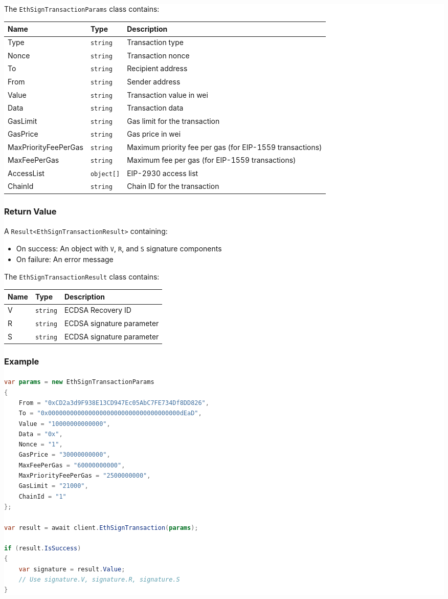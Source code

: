 The `EthSignTransactionParams` class contains:

| Name                 | Type       | Description                                              |
| :------------------- | :--------- | :------------------------------------------------------- |
| Type                 | `string`   | Transaction type                                         |
| Nonce                | `string`   | Transaction nonce                                        |
| To                   | `string`   | Recipient address                                        |
| From                 | `string`   | Sender address                                           |
| Value                | `string`   | Transaction value in wei                                 |
| Data                 | `string`   | Transaction data                                         |
| GasLimit             | `string`   | Gas limit for the transaction                            |
| GasPrice             | `string`   | Gas price in wei                                         |
| MaxPriorityFeePerGas | `string`   | Maximum priority fee per gas (for EIP-1559 transactions) |
| MaxFeePerGas         | `string`   | Maximum fee per gas (for EIP-1559 transactions)          |
| AccessList           | `object[]` | EIP-2930 access list                                     |
| ChainId              | `string`   | Chain ID for the transaction                             |

### Return Value

A `Result<EthSignTransactionResult>` containing:
- On success: An object with `V`, `R`, and `S` signature components
- On failure: An error message

The `EthSignTransactionResult` class contains:

| Name | Type     | Description               |
| :--- | :------- | :------------------------ |
| V    | `string` | ECDSA Recovery ID         |
| R    | `string` | ECDSA signature parameter |
| S    | `string` | ECDSA signature parameter |

### Example

```csharp
var params = new EthSignTransactionParams
{
    From = "0xCD2a3d9F938E13CD947Ec05AbC7FE734Df8DD826",
    To = "0x000000000000000000000000000000000000dEaD",
    Value = "10000000000000",
    Data = "0x",
    Nonce = "1",
    GasPrice = "30000000000",
    MaxFeePerGas = "60000000000",
    MaxPriorityFeePerGas = "2500000000",
    GasLimit = "21000",
    ChainId = "1"
};

var result = await client.EthSignTransaction(params);

if (result.IsSuccess)
{
    var signature = result.Value;
    // Use signature.V, signature.R, signature.S
}
```